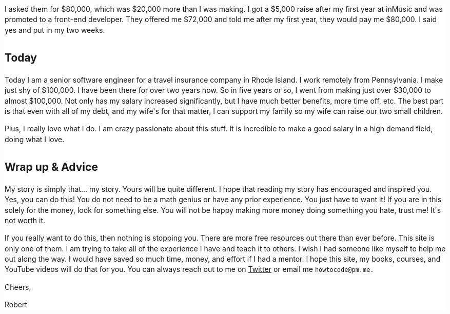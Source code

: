 I asked them for $80,000, which was $20,000 more than I was making. I got a $5,000 raise after my first year at inMusic and was promoted to a front-end developer. They offered me $72,000 and told me after my first year, they would pay me $80,000. I said yes and put in my two weeks.

## Today

Today I am a senior software engineer for a travel insurance company in Rhode Island. I work remotely from Pennsylvania. I make just shy of $100,000. I have been there for over two years now. So in five years or so, I went from making just over $30,000 to almost $100,000. Not only has my salary increased significantly, but I have much better benefits, more time off, etc. The best part is that even with all of my debt, and my wife's for that matter, I can support my family so my wife can raise our two small children.

Plus, I really love what I do. I am crazy passionate about this stuff. It is incredible to make a good salary in a high demand field, doing what I love.

## Wrap up & Advice

My story is simply that... my story. Yours will be quite different. I hope that reading my story has encouraged and inspired you. Yes, you can do this! You do not need to be a math genius or have any prior experience. You just have to want it! If you are in this solely for the money, look for something else. You will not be happy making more money doing something you hate, trust me! It's not worth it.

If you really want to do this, then nothing is stopping you. There are more free resources out there than ever before. This site is only one of them. I am trying to take all of the experience I have and teach it to others. I wish I had someone like myself to help me out along the way. I would have saved so much time, money, and effort if I had a mentor. I hope this site, my books, courses, and YouTube videos will do that for you. You can always reach out to me on [Twitter](https://twitter.com/howtocode_io) or email me `howtocode@pm.me.`

Cheers,

Robert
